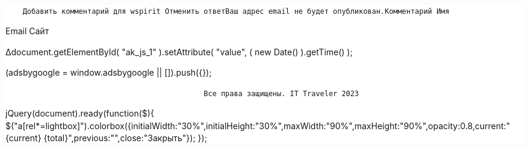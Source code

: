 		
		Добавить комментарий для wspirit Отменить ответВаш адрес email не будет опубликован.Комментарий Имя 
Email 
Сайт 
 
&#916;document.getElementById( "ak_js_1" ).setAttribute( "value", ( new Date() ).getTime() );	
	


<ins class="adsbygoogle"
     style="display:block"
     data-ad-client="ca-pub-1890562251101921"
     data-ad-slot="9117958896"
     data-ad-format="auto">

(adsbygoogle = window.adsbygoogle || []).push({});





			
        
        

		

        

           
    
    


  


	
    

		
        
             
			

                

                    
                                                  Все права защищены. IT Traveler 2023 
                         
                        
																														                    
                    

				
                
                
    
			
		                            
	

	
                
                
			
                
		
        
	
    


jQuery(document).ready(function($){
  $("a[rel*=lightbox]").colorbox({initialWidth:"30%",initialHeight:"30%",maxWidth:"90%",maxHeight:"90%",opacity:0.8,current:" {current}  {total}",previous:"",close:"Закрыть"});
});
  

